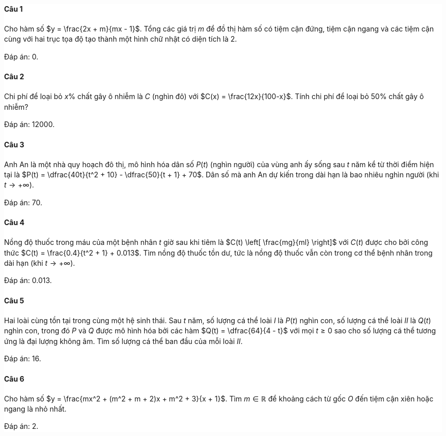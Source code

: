 #### Câu 1
Cho hàm số $y = \frac{2x + m}{mx - 1}$. Tổng các giá trị $m$ để đồ thị hàm số có tiệm cận đứng, tiệm cận ngang và các tiệm cận cùng với hai trục tọa độ tạo thành một hình chữ nhật có diện tích là $2$.

Đáp án: 0.

#### Câu 2
Chi phí để loại bỏ $x\%$ chất gây ô nhiễm là $C$ (nghìn đô) với $C(x) = \frac{12x}{100-x}$. Tính chi phí để loại bỏ $50\%$ chất gây ô nhiễm?

Đáp án: 12000.

#### Câu 3
Anh An là một nhà quy hoạch đô thị, mô hình hóa dân số $P(t)$ (nghìn người) của vùng anh ấy sống sau $t$ năm kể từ thời điểm hiện tại là $P(t) = \dfrac{40t}{t^2 + 10} - \dfrac{50}{t + 1} + 70$. Dân số mà anh An dự kiến trong dài hạn là bao nhiêu nghìn người (khi $t \to +\infty$).

Đáp án: 70.

#### Câu 4
Nồng độ thuốc trong máu của một bệnh nhân $t$ giờ sau khi tiêm là $C(t) \left[ \frac{mg}{ml} \right]$ với $C(t)$ được cho bởi công thức $C(t) = \frac{0.4}{t^2 + 1} + 0.013$. Tìm nồng độ thuốc tồn dư, tức là nồng độ thuốc vẫn còn trong cơ thể bệnh nhân trong dài hạn (khi $t \to +\infty$).

Đáp án: 0.013.


#### Câu 5
Hai loài cùng tồn tại trong cùng một hệ sinh thái. Sau $t$ năm, số lượng cá thể loài $I$ là $P(t)$ nghìn con, số lượng cá thể loài $II$ là $Q(t)$ nghìn con, trong đó $P$ và $Q$ được mô hình hóa bởi các hàm $Q(t) = \dfrac{64}{4 - t}$ với mọi $t \geq 0$ sao cho số lượng cá thể tương ứng là đại lượng không âm. Tìm số lượng cá thể ban đầu của mỗi loài $II$.

Đáp án: 16.



#### Câu 6
Cho hàm số $y = \frac{mx^2 + (m^2 + m + 2)x + m^2 + 3}{x + 1}$. Tìm $m \in \mathbb{R}$ để khoảng cách từ gốc $O$ đến tiệm cận xiên hoặc ngang là nhỏ nhất.

Đáp án: 2.




